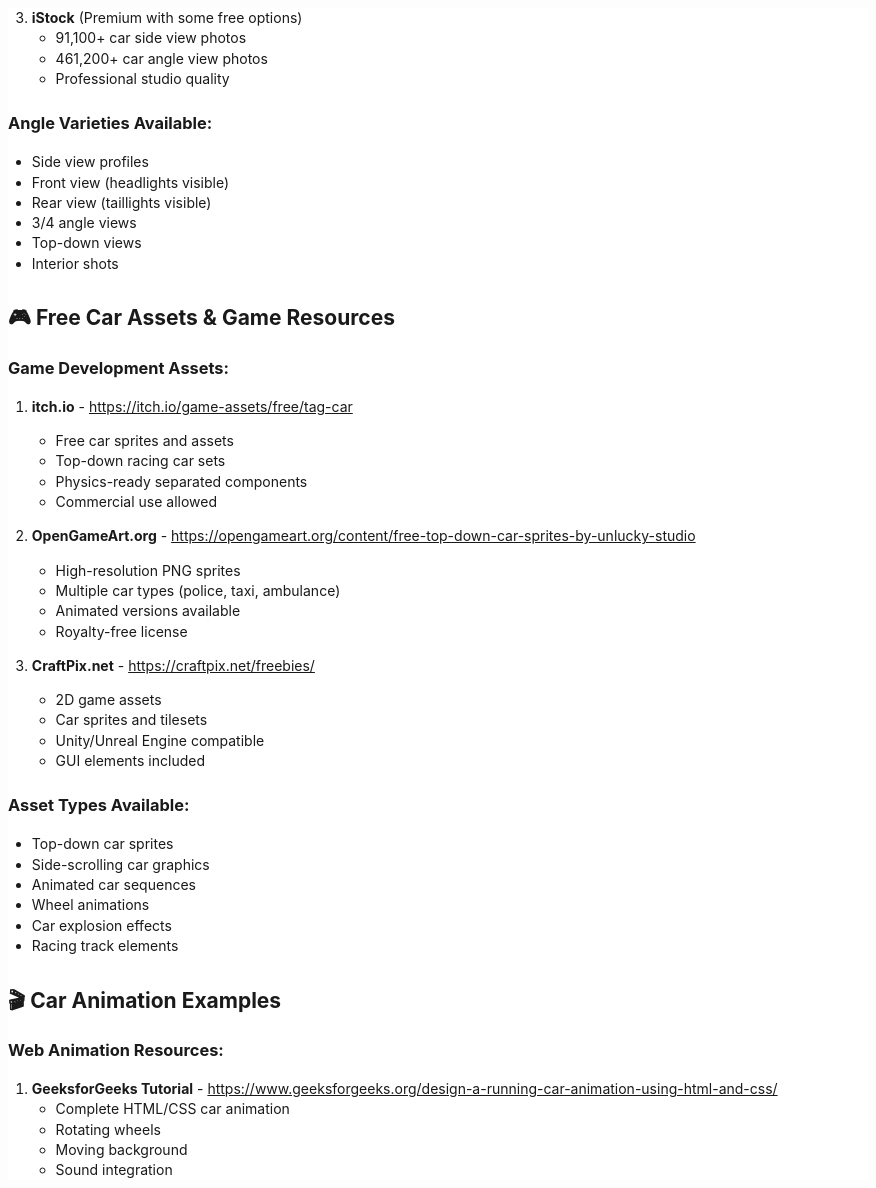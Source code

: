 3. **iStock** (Premium with some free options)
   - 91,100+ car side view photos
   - 461,200+ car angle view photos
   - Professional studio quality

### Angle Varieties Available:
- Side view profiles
- Front view (headlights visible)
- Rear view (taillights visible)
- 3/4 angle views
- Top-down views
- Interior shots

## 🎮 Free Car Assets & Game Resources

### Game Development Assets:
1. **itch.io** - https://itch.io/game-assets/free/tag-car
   - Free car sprites and assets
   - Top-down racing car sets
   - Physics-ready separated components
   - Commercial use allowed

2. **OpenGameArt.org** - https://opengameart.org/content/free-top-down-car-sprites-by-unlucky-studio
   - High-resolution PNG sprites
   - Multiple car types (police, taxi, ambulance)
   - Animated versions available
   - Royalty-free license

3. **CraftPix.net** - https://craftpix.net/freebies/
   - 2D game assets
   - Car sprites and tilesets
   - Unity/Unreal Engine compatible
   - GUI elements included

### Asset Types Available:
- Top-down car sprites
- Side-scrolling car graphics
- Animated car sequences
- Wheel animations
- Car explosion effects
- Racing track elements

## 🎬 Car Animation Examples

### Web Animation Resources:
1. **GeeksforGeeks Tutorial** - https://www.geeksforgeeks.org/design-a-running-car-animation-using-html-and-css/
   - Complete HTML/CSS car animation
   - Rotating wheels
   - Moving background
   - Sound integration
